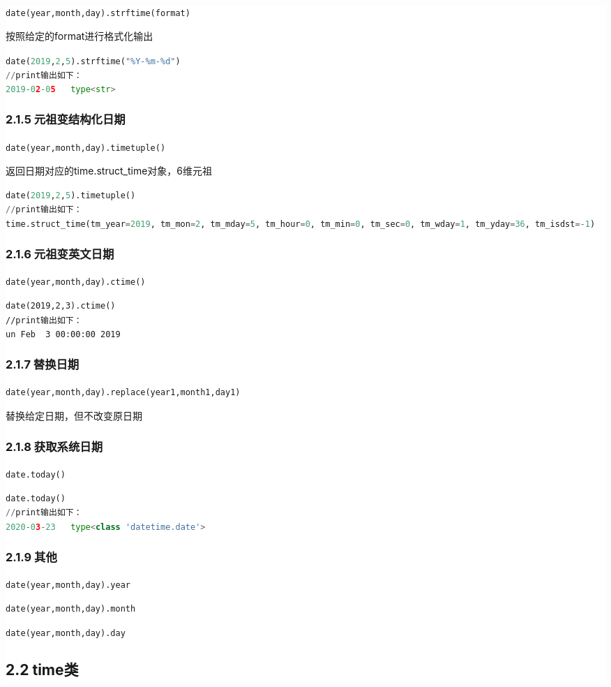 `date(year,month,day).strftime(format)`

按照给定的format进行格式化输出

```python
date(2019,2,5).strftime("%Y-%m-%d")
//print输出如下：
2019-02-05   type<str>
```

### 2.1.5 元祖变结构化日期

`date(year,month,day).timetuple()`

返回日期对应的time.struct_time对象，6维元祖

```python
date(2019,2,5).timetuple()
//print输出如下：
time.struct_time(tm_year=2019, tm_mon=2, tm_mday=5, tm_hour=0, tm_min=0, tm_sec=0, tm_wday=1, tm_yday=36, tm_isdst=-1)
```

### 2.1.6 元祖变英文日期

`date(year,month,day).ctime()`

```
date(2019,2,3).ctime()
//print输出如下：
un Feb  3 00:00:00 2019
```

### 2.1.7 替换日期

`date(year,month,day).replace(year1,month1,day1)`

替换给定日期，但不改变原日期

### 2.1.8 获取系统日期

`date.today()`

```python
date.today()
//print输出如下：
2020-03-23   type<class 'datetime.date'>
```

### 2.1.9 其他

`date(year,month,day).year` 

`date(year,month,day).month `

`date(year,month,day).day `

## 2.2 time类
